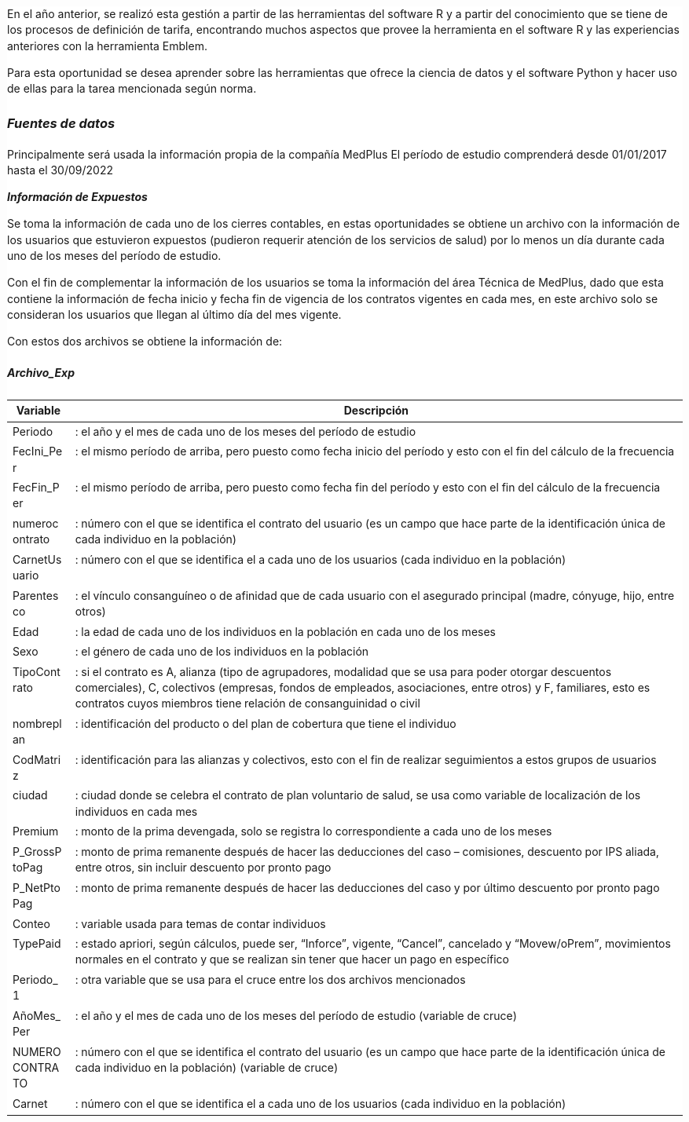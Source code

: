 En el año anterior, se realizó esta gestión a partir de las herramientas del software R y a partir del conocimiento que se tiene de los procesos de definición de tarifa, encontrando muchos aspectos que provee la herramienta en el software R y las experiencias anteriores con la herramienta Emblem.

Para esta oportunidad se desea aprender sobre las herramientas que ofrece la ciencia de datos y el software Python y hacer uso de ellas para la tarea mencionada según norma.

### ***Fuentes de datos***

Principalmente será usada la información propia de la compañía MedPlus
El período de estudio comprenderá desde 01/01/2017 hasta el 30/09/2022 

***Información de Expuestos***

Se toma la información de cada uno de los cierres contables, en estas oportunidades se obtiene un archivo con la información de los usuarios que estuvieron expuestos (pudieron requerir atención de los servicios de salud) por lo menos un día durante cada uno de los meses del período de estudio.

Con el fin de complementar la información de los usuarios se toma la información del área Técnica de MedPlus, dado que esta contiene la información de fecha inicio y fecha fin de vigencia de los contratos vigentes en cada mes, en este archivo solo se consideran los usuarios que llegan al último día del mes vigente.

Con estos dos archivos se obtiene la información de:

##### Archivo_Exp

Variable      | Descripción
------------- | -------------
Periodo  | : el año y el mes de cada uno de los meses del período de estudio
FecIni_Per  | : el mismo período de arriba, pero puesto como fecha inicio del período y esto con el fin del cálculo de la frecuencia
FecFin_Per  | : el mismo período de arriba, pero puesto como fecha fin del período y esto con el fin del cálculo de la frecuencia
numerocontrato  | : número con el que se identifica el contrato del usuario (es un campo que hace parte de la identificación única de cada individuo en la población)
CarnetUsuario  | : número con el que se identifica el a cada uno de los usuarios (cada individuo en la población)
Parentesco  | : el vínculo consanguíneo o de afinidad que de cada usuario con el asegurado principal (madre, cónyuge, hijo, entre otros)
Edad  | : la edad de cada uno de los individuos en la población en cada uno de los meses
Sexo  | : el género de cada uno de los individuos en la población
TipoContrato  | : si el contrato es A, alianza (tipo de agrupadores, modalidad que se usa para poder otorgar descuentos comerciales), C, colectivos (empresas, fondos de empleados, asociaciones, entre otros) y F, familiares, esto es contratos cuyos miembros tiene relación de consanguinidad o civil
nombreplan  | :  identificación del producto o del plan de cobertura que tiene el individuo
CodMatriz  | : identificación para las alianzas y colectivos, esto con el fin de realizar seguimientos a estos grupos de usuarios
ciudad  | : ciudad donde se celebra el contrato de plan voluntario de salud, se usa como variable de localización de los individuos en cada mes
Premium  | : monto de la prima devengada, solo se registra lo correspondiente a cada uno de los meses
P_GrossPtoPag  | : monto de prima remanente después de hacer las deducciones del caso – comisiones, descuento por IPS aliada, entre otros, sin incluir descuento por pronto pago
P_NetPtoPag  | : monto de prima remanente después de hacer las deducciones del caso y por último descuento por pronto pago
Conteo  | : variable usada para temas de contar individuos
TypePaid  | : estado apriori, según cálculos, puede ser, “Inforce”, vigente, “Cancel”, cancelado y “Movew/oPrem”, movimientos normales en el contrato y que se realizan sin tener que hacer un pago en específico
Periodo_1  | : otra variable que se usa para el cruce entre los dos archivos mencionados
AñoMes_Per  | : el año y el mes de cada uno de los meses del período de estudio (variable de cruce)
NUMERO CONTRATO  | : número con el que se identifica el contrato del usuario (es un campo que hace parte de la identificación única de cada individuo en la población) (variable de cruce)
Carnet  | : número con el que se identifica el a cada uno de los usuarios (cada individuo en la población)